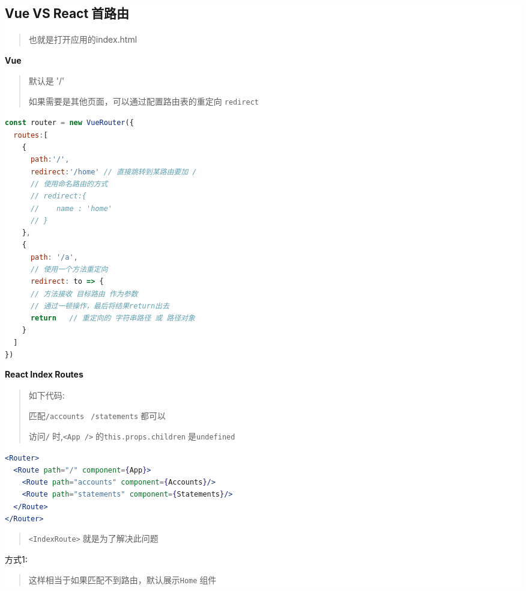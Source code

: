 ## Vue VS React 首路由

> 也就是打开应用的index.html

**Vue**

> 默认是 '/'
>
> 如果需要是其他页面，可以通过配置路由表的重定向 `redirect`

```js
const router = new VueRouter({
  routes:[
    {
      path:'/',
      redirect:'/home' // 直接跳转到某路由要加 /
      // 使用命名路由的方式
      // redirect:{
      // 	name : 'home'
      // } 
    },
    { 
      path: '/a', 
      // 使用一个方法重定向
      redirect: to => {
      // 方法接收 目标路由 作为参数
      // 通过一顿操作，最后将结果return出去
      return   // 重定向的 字符串路径 或 路径对象
    }
  ]
})
```

**React Index Routes**

> 如下代码: 
>
> 匹配`/accounts ` `/statements` 都可以
>
> 访问`/` 时,`<App />` 的`this.props.children` 是`undefined`

```jsx
<Router>
  <Route path="/" component={App}>
    <Route path="accounts" component={Accounts}/>
    <Route path="statements" component={Statements}/>
  </Route>
</Router>
```

> `<IndexRoute>` 就是为了解决此问题

方式1: 

> 这样相当于如果匹配不到路由，默认展示`Home` 组件
